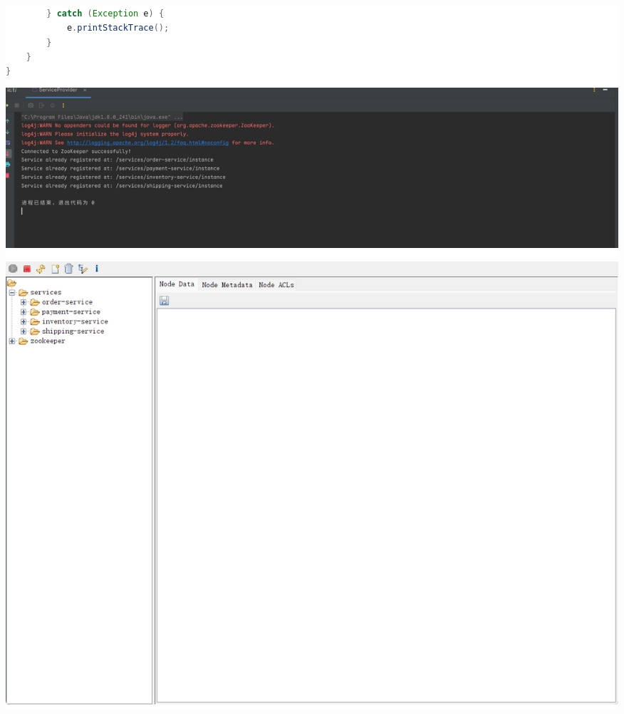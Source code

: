 ```java
        } catch (Exception e) {
            e.printStackTrace();
        }
    }
}
```

![image-20250406132432723](images/image-20250406132432723.png)

![image-20250406132454935](images/image-20250406132454935.png)
